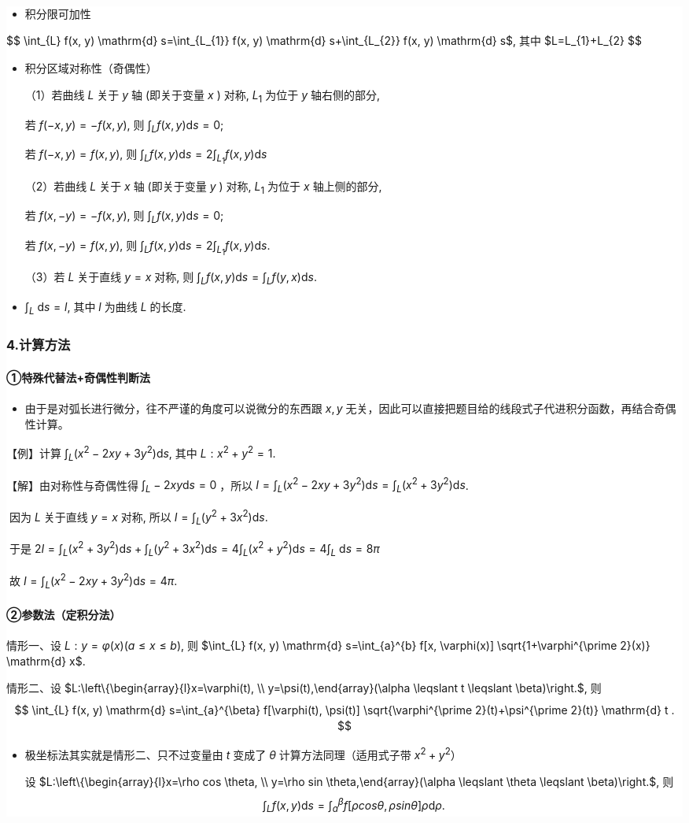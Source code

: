 - 积分限可加性

$$
 \int_{L} f(x, y) \mathrm{d} s=\int_{L_{1}} f(x, y) \mathrm{d} s+\int_{L_{2}} f(x, y) \mathrm{d} s$, 其中 $L=L_{1}+L_{2}
$$



- 积分区域对称性（奇偶性）

  （1）若曲线 $L$ 关于 $y$ 轴 (即关于变量 $x$ ) 对称, $L_{1}$ 为位于 $y$ 轴右侧的部分,

  若 $f(-x, y)=-f(x, y)$, 则 $\int_{L} f(x, y) \mathrm{d} s=0$;

  若 $f(-x, y)=f(x, y)$, 则 $\int_{L} f(x, y) \mathrm{d} s=2 \int_{L_{1}} f(x, y) \mathrm{d} s$

  （2）若曲线 $L$ 关于 $x$ 轴 (即关于变量 $y$ ) 对称, $L_{1}$ 为位于 $x$ 轴上侧的部分,

  若 $f(x,-y)=-f(x, y)$, 则 $\int_{L} f(x, y) \mathrm{d} s=0$;

  若 $f(x,-y)=f(x, y)$, 则 $\int_{L} f(x, y) \mathrm{d} s=2 \int_{L_{1}} f(x, y) \mathrm{d} s$.

  （3）若 $L$ 关于直线 $y=x$ 对称, 则 $\int_{L} f(x, y) \mathrm{d} s=\int_{L} f(y, x) \mathrm{d} s$.

-  $\int_{L} \mathrm{~d} s=l$, 其中 $l$ 为曲线 $L$ 的长度.

### 4.计算方法

#### ①特殊代替法+奇偶性判断法

- 由于是对弧长进行微分，往不严谨的角度可以说微分的东西跟 $x,y$ 无关，因此可以直接把题目给的线段式子代进积分函数，再结合奇偶性计算。

【例】计算 $\int_{L}\left(x^{2}-2 x y+3 y^{2}\right) \mathrm{d} s$, 其中 $L: x^{2}+y^{2}=1$.

【解】由对称性与奇偶性得 $\int_{L}-2xy \mathrm{d} s=0$ ，所以 $I=\int_{L}\left(x^{2}-2 x y+3 y^{2}\right) \mathrm{d} s=\int_{L}\left(x^{2}+3 y^{2}\right) \mathrm{d} s$.

​			因为 $L$ 关于直线 $y=x$ 对称, 所以 $I=\int_{L}\left(y^{2}+3 x^{2}\right) \mathrm{d} s$.

​			于是 $2 I=\int_{L}\left(x^{2}+3 y^{2}\right) \mathrm{d} s+\int_{L}\left(y^{2}+3 x^{2}\right) \mathrm{d} s=4 \int_{L}\left(x^{2}+y^{2}\right) \mathrm{d} s=4 \int_{L} \mathrm{~d} s=8 \pi$

​			故 $I=\int_{L}\left(x^{2}-2 x y+3 y^{2}\right) \mathrm{d} s=4 \pi$.

#### ②参数法（定积分法）

情形一、设 $L: y=\varphi(x)(a \leqslant x \leqslant b)$, 则 $\int_{L} f(x, y) \mathrm{d} s=\int_{a}^{b} f[x, \varphi(x)] \sqrt{1+\varphi^{\prime 2}(x)} \mathrm{d} x$.

情形二、设 $L:\left\{\begin{array}{l}x=\varphi(t), \\ y=\psi(t),\end{array}(\alpha \leqslant t \leqslant \beta)\right.$, 则
$$
\int_{L} f(x, y) \mathrm{d} s=\int_{a}^{\beta} f[\varphi(t), \psi(t)] \sqrt{\varphi^{\prime 2}(t)+\psi^{\prime 2}(t)} \mathrm{d} t .
$$

- 极坐标法其实就是情形二、只不过变量由 $t$ 变成了 $\theta$ 计算方法同理（适用式子带 $x^2+y^2$）

  设 $L:\left\{\begin{array}{l}x=\rho cos \theta, \\ y=\rho sin \theta,\end{array}(\alpha \leqslant \theta \leqslant \beta)\right.$, 则
  $$
  \int_{L} f(x, y) \mathrm{d} s=\int_{a}^{\beta} f[\rho cos \theta, \rho sin \theta] \rho \mathrm{d} \rho .
  $$
